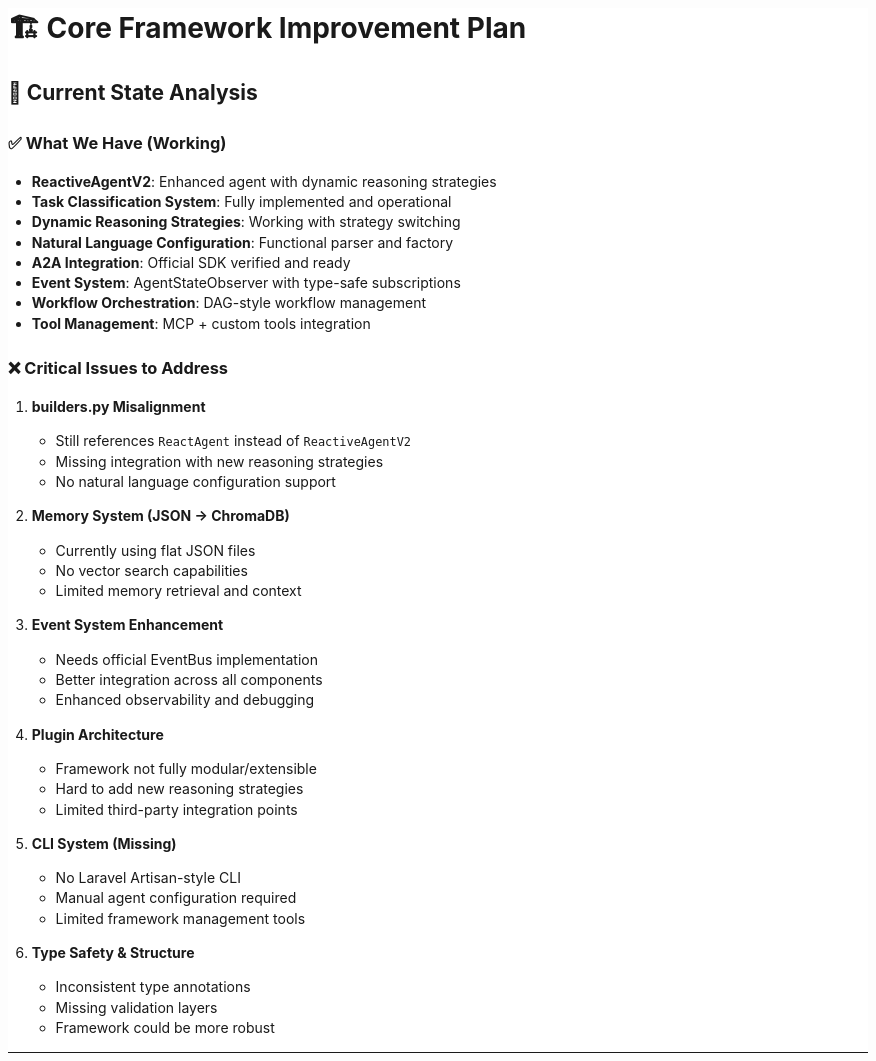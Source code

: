 # 🏗️ Core Framework Improvement Plan

## 🎯 Current State Analysis

### ✅ What We Have (Working)

- **ReactiveAgentV2**: Enhanced agent with dynamic reasoning strategies
- **Task Classification System**: Fully implemented and operational
- **Dynamic Reasoning Strategies**: Working with strategy switching
- **Natural Language Configuration**: Functional parser and factory
- **A2A Integration**: Official SDK verified and ready
- **Event System**: AgentStateObserver with type-safe subscriptions
- **Workflow Orchestration**: DAG-style workflow management
- **Tool Management**: MCP + custom tools integration

### ❌ Critical Issues to Address

1. **builders.py Misalignment**

   - Still references `ReactAgent` instead of `ReactiveAgentV2`
   - Missing integration with new reasoning strategies
   - No natural language configuration support

2. **Memory System (JSON → ChromaDB)**

   - Currently using flat JSON files
   - No vector search capabilities
   - Limited memory retrieval and context

3. **Event System Enhancement**

   - Needs official EventBus implementation
   - Better integration across all components
   - Enhanced observability and debugging

4. **Plugin Architecture**

   - Framework not fully modular/extensible
   - Hard to add new reasoning strategies
   - Limited third-party integration points

5. **CLI System (Missing)**

   - No Laravel Artisan-style CLI
   - Manual agent configuration required
   - Limited framework management tools

6. **Type Safety & Structure**
   - Inconsistent type annotations
   - Missing validation layers
   - Framework could be more robust

---
